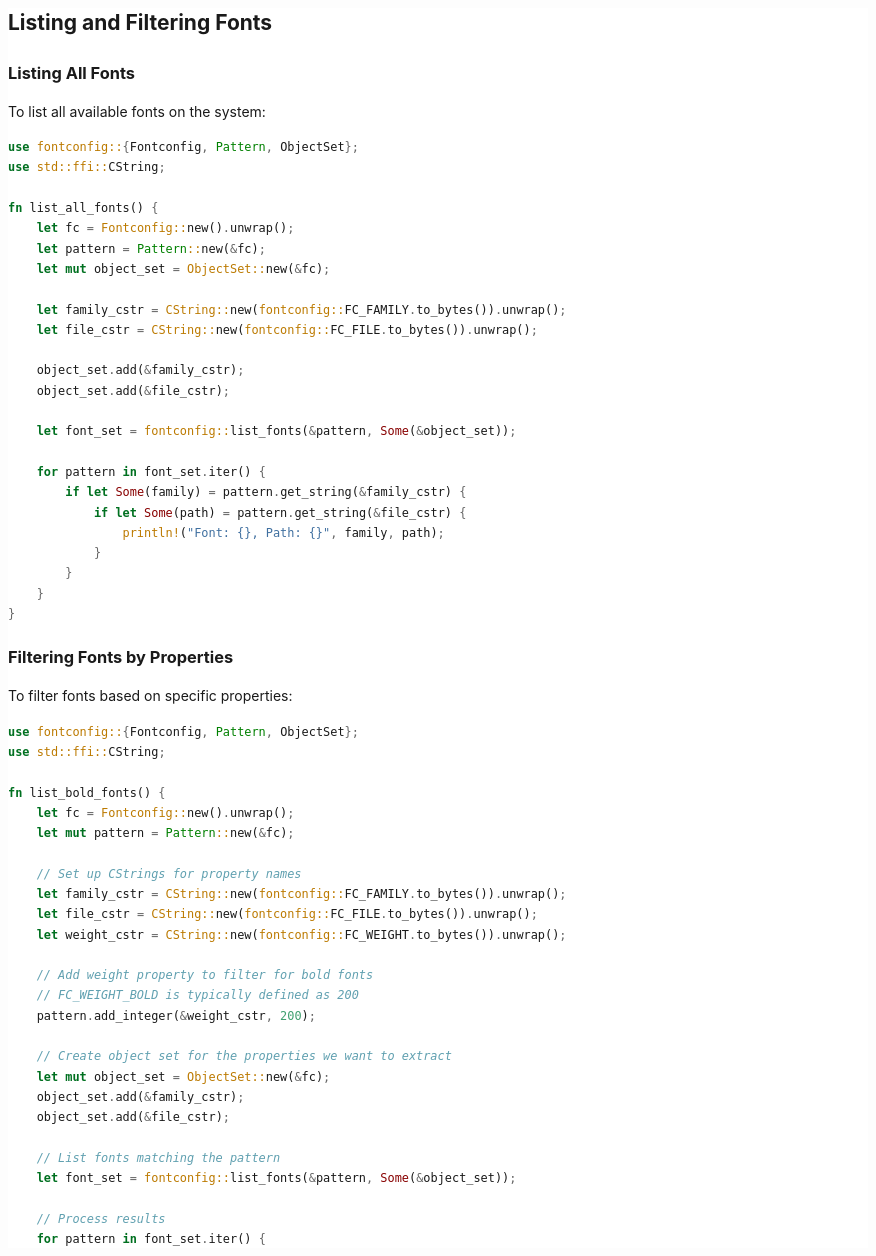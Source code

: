 ## Listing and Filtering Fonts

### Listing All Fonts

To list all available fonts on the system:

```rust
use fontconfig::{Fontconfig, Pattern, ObjectSet};
use std::ffi::CString;

fn list_all_fonts() {
    let fc = Fontconfig::new().unwrap();
    let pattern = Pattern::new(&fc);
    let mut object_set = ObjectSet::new(&fc);
    
    let family_cstr = CString::new(fontconfig::FC_FAMILY.to_bytes()).unwrap();
    let file_cstr = CString::new(fontconfig::FC_FILE.to_bytes()).unwrap();
    
    object_set.add(&family_cstr);
    object_set.add(&file_cstr);
    
    let font_set = fontconfig::list_fonts(&pattern, Some(&object_set));
    
    for pattern in font_set.iter() {
        if let Some(family) = pattern.get_string(&family_cstr) {
            if let Some(path) = pattern.get_string(&file_cstr) {
                println!("Font: {}, Path: {}", family, path);
            }
        }
    }
}
```

### Filtering Fonts by Properties

To filter fonts based on specific properties:

```rust
use fontconfig::{Fontconfig, Pattern, ObjectSet};
use std::ffi::CString;

fn list_bold_fonts() {
    let fc = Fontconfig::new().unwrap();
    let mut pattern = Pattern::new(&fc);
    
    // Set up CStrings for property names
    let family_cstr = CString::new(fontconfig::FC_FAMILY.to_bytes()).unwrap();
    let file_cstr = CString::new(fontconfig::FC_FILE.to_bytes()).unwrap();
    let weight_cstr = CString::new(fontconfig::FC_WEIGHT.to_bytes()).unwrap();
    
    // Add weight property to filter for bold fonts
    // FC_WEIGHT_BOLD is typically defined as 200
    pattern.add_integer(&weight_cstr, 200);
    
    // Create object set for the properties we want to extract
    let mut object_set = ObjectSet::new(&fc);
    object_set.add(&family_cstr);
    object_set.add(&file_cstr);
    
    // List fonts matching the pattern
    let font_set = fontconfig::list_fonts(&pattern, Some(&object_set));
    
    // Process results
    for pattern in font_set.iter() {
```